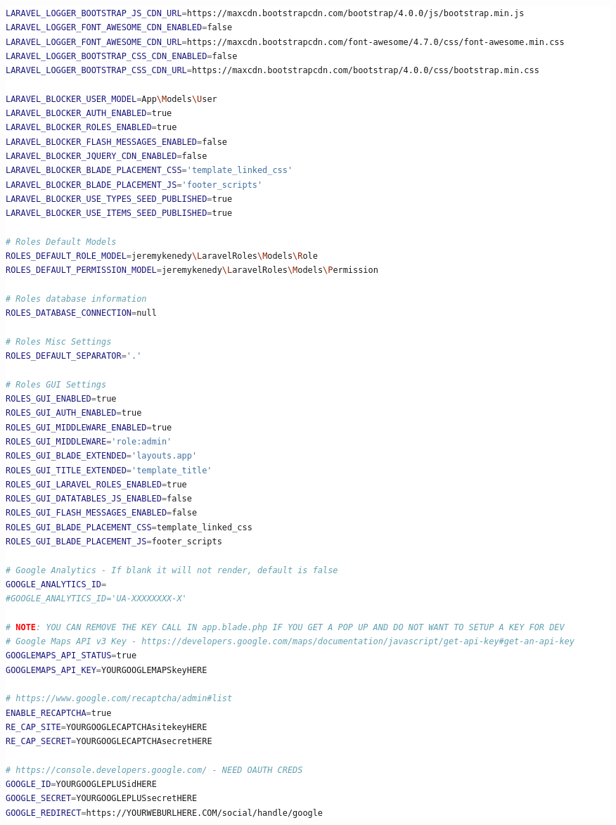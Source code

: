 ```bash
LARAVEL_LOGGER_BOOTSTRAP_JS_CDN_URL=https://maxcdn.bootstrapcdn.com/bootstrap/4.0.0/js/bootstrap.min.js
LARAVEL_LOGGER_FONT_AWESOME_CDN_ENABLED=false
LARAVEL_LOGGER_FONT_AWESOME_CDN_URL=https://maxcdn.bootstrapcdn.com/font-awesome/4.7.0/css/font-awesome.min.css
LARAVEL_LOGGER_BOOTSTRAP_CSS_CDN_ENABLED=false
LARAVEL_LOGGER_BOOTSTRAP_CSS_CDN_URL=https://maxcdn.bootstrapcdn.com/bootstrap/4.0.0/css/bootstrap.min.css

LARAVEL_BLOCKER_USER_MODEL=App\Models\User
LARAVEL_BLOCKER_AUTH_ENABLED=true
LARAVEL_BLOCKER_ROLES_ENABLED=true
LARAVEL_BLOCKER_FLASH_MESSAGES_ENABLED=false
LARAVEL_BLOCKER_JQUERY_CDN_ENABLED=false
LARAVEL_BLOCKER_BLADE_PLACEMENT_CSS='template_linked_css'
LARAVEL_BLOCKER_BLADE_PLACEMENT_JS='footer_scripts'
LARAVEL_BLOCKER_USE_TYPES_SEED_PUBLISHED=true
LARAVEL_BLOCKER_USE_ITEMS_SEED_PUBLISHED=true

# Roles Default Models
ROLES_DEFAULT_ROLE_MODEL=jeremykenedy\LaravelRoles\Models\Role
ROLES_DEFAULT_PERMISSION_MODEL=jeremykenedy\LaravelRoles\Models\Permission

# Roles database information
ROLES_DATABASE_CONNECTION=null

# Roles Misc Settings
ROLES_DEFAULT_SEPARATOR='.'

# Roles GUI Settings
ROLES_GUI_ENABLED=true
ROLES_GUI_AUTH_ENABLED=true
ROLES_GUI_MIDDLEWARE_ENABLED=true
ROLES_GUI_MIDDLEWARE='role:admin'
ROLES_GUI_BLADE_EXTENDED='layouts.app'
ROLES_GUI_TITLE_EXTENDED='template_title'
ROLES_GUI_LARAVEL_ROLES_ENABLED=true
ROLES_GUI_DATATABLES_JS_ENABLED=false
ROLES_GUI_FLASH_MESSAGES_ENABLED=false
ROLES_GUI_BLADE_PLACEMENT_CSS=template_linked_css
ROLES_GUI_BLADE_PLACEMENT_JS=footer_scripts

# Google Analytics - If blank it will not render, default is false
GOOGLE_ANALYTICS_ID=
#GOOGLE_ANALYTICS_ID='UA-XXXXXXXX-X'

# NOTE: YOU CAN REMOVE THE KEY CALL IN app.blade.php IF YOU GET A POP UP AND DO NOT WANT TO SETUP A KEY FOR DEV
# Google Maps API v3 Key - https://developers.google.com/maps/documentation/javascript/get-api-key#get-an-api-key
GOOGLEMAPS_API_STATUS=true
GOOGLEMAPS_API_KEY=YOURGOOGLEMAPSkeyHERE

# https://www.google.com/recaptcha/admin#list
ENABLE_RECAPTCHA=true
RE_CAP_SITE=YOURGOOGLECAPTCHAsitekeyHERE
RE_CAP_SECRET=YOURGOOGLECAPTCHAsecretHERE

# https://console.developers.google.com/ - NEED OAUTH CREDS
GOOGLE_ID=YOURGOOGLEPLUSidHERE
GOOGLE_SECRET=YOURGOOGLEPLUSsecretHERE
GOOGLE_REDIRECT=https://YOURWEBURLHERE.COM/social/handle/google

```